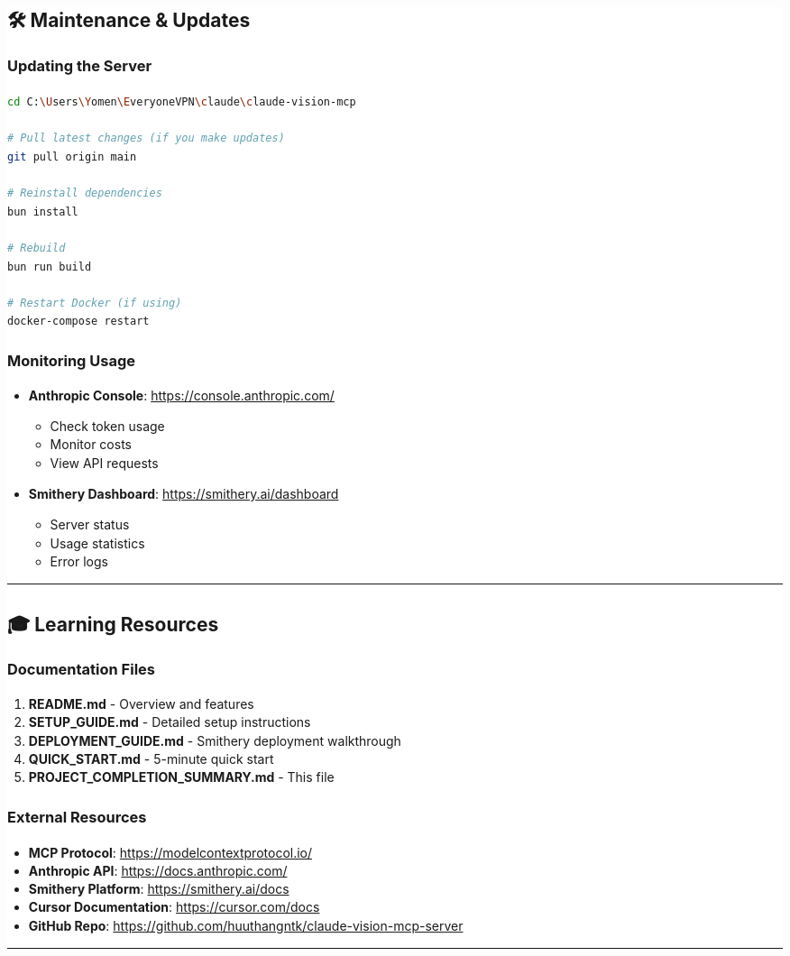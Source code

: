 
## 🛠️ Maintenance & Updates

### Updating the Server

```bash
cd C:\Users\Yomen\EveryoneVPN\claude\claude-vision-mcp

# Pull latest changes (if you make updates)
git pull origin main

# Reinstall dependencies
bun install

# Rebuild
bun run build

# Restart Docker (if using)
docker-compose restart
```

### Monitoring Usage

- **Anthropic Console**: https://console.anthropic.com/
  - Check token usage
  - Monitor costs
  - View API requests

- **Smithery Dashboard**: https://smithery.ai/dashboard
  - Server status
  - Usage statistics
  - Error logs

---

## 🎓 Learning Resources

### Documentation Files

1. **README.md** - Overview and features
2. **SETUP_GUIDE.md** - Detailed setup instructions
3. **DEPLOYMENT_GUIDE.md** - Smithery deployment walkthrough
4. **QUICK_START.md** - 5-minute quick start
5. **PROJECT_COMPLETION_SUMMARY.md** - This file

### External Resources

- **MCP Protocol**: https://modelcontextprotocol.io/
- **Anthropic API**: https://docs.anthropic.com/
- **Smithery Platform**: https://smithery.ai/docs
- **Cursor Documentation**: https://cursor.com/docs
- **GitHub Repo**: https://github.com/huuthangntk/claude-vision-mcp-server

---